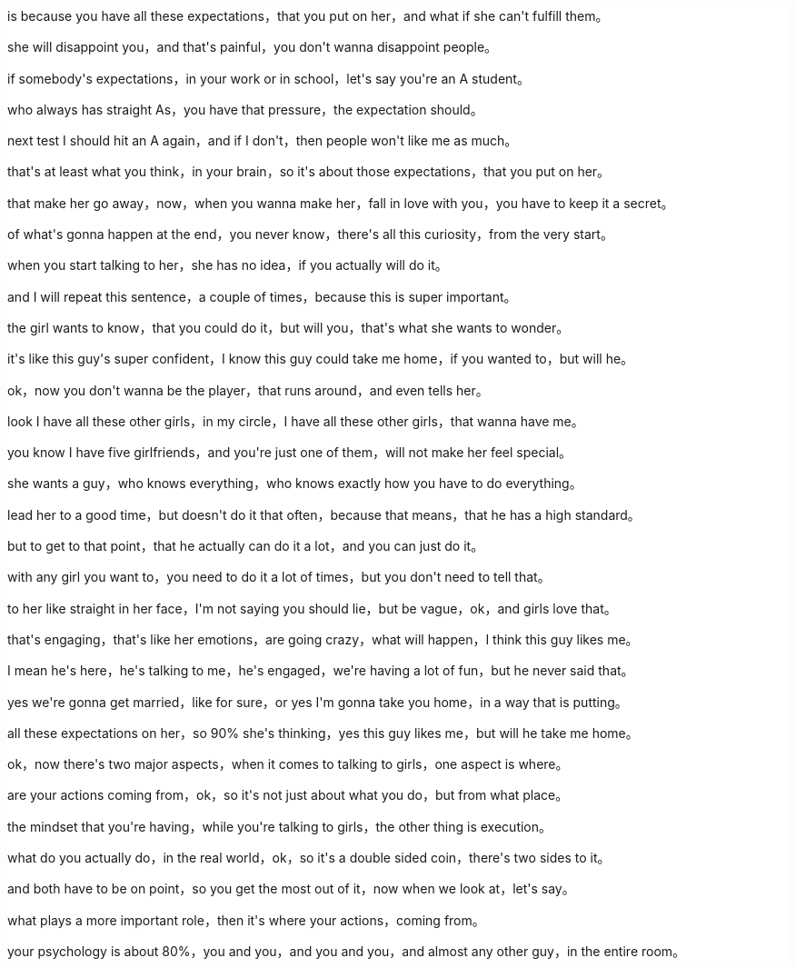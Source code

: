 is because you have all these expectations，that you put on her，and what if she can't fulfill them。

she will disappoint you，and that's painful，you don't wanna disappoint people。

if somebody's expectations，in your work or in school，let's say you're an A student。

who always has straight As，you have that pressure，the expectation should。

next test I should hit an A again，and if I don't，then people won't like me as much。

that's at least what you think，in your brain，so it's about those expectations，that you put on her。

that make her go away，now，when you wanna make her，fall in love with you，you have to keep it a secret。

of what's gonna happen at the end，you never know，there's all this curiosity，from the very start。

when you start talking to her，she has no idea，if you actually will do it。

and I will repeat this sentence，a couple of times，because this is super important。

the girl wants to know，that you could do it，but will you，that's what she wants to wonder。

it's like this guy's super confident，I know this guy could take me home，if you wanted to，but will he。

ok，now you don't wanna be the player，that runs around，and even tells her。

look I have all these other girls，in my circle，I have all these other girls，that wanna have me。

you know I have five girlfriends，and you're just one of them，will not make her feel special。

she wants a guy，who knows everything，who knows exactly how you have to do everything。

lead her to a good time，but doesn't do it that often，because that means，that he has a high standard。

but to get to that point，that he actually can do it a lot，and you can just do it。

with any girl you want to，you need to do it a lot of times，but you don't need to tell that。

to her like straight in her face，I'm not saying you should lie，but be vague，ok，and girls love that。

that's engaging，that's like her emotions，are going crazy，what will happen，I think this guy likes me。

I mean he's here，he's talking to me，he's engaged，we're having a lot of fun，but he never said that。

yes we're gonna get married，like for sure，or yes I'm gonna take you home，in a way that is putting。

all these expectations on her，so 90% she's thinking，yes this guy likes me，but will he take me home。

ok，now there's two major aspects，when it comes to talking to girls，one aspect is where。

are your actions coming from，ok，so it's not just about what you do，but from what place。

the mindset that you're having，while you're talking to girls，the other thing is execution。

what do you actually do，in the real world，ok，so it's a double sided coin，there's two sides to it。

and both have to be on point，so you get the most out of it，now when we look at，let's say。

what plays a more important role，then it's where your actions，coming from。

your psychology is about 80%，you and you，and you and you，and almost any other guy，in the entire room。
